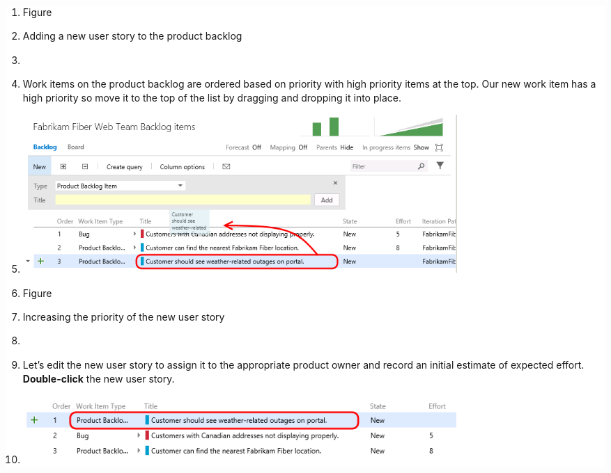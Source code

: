 

1.  Figure



1.  Adding a new user story to the product backlog



1.  



1.  Work items on the product backlog are ordered based on priority with
    high priority items at the top. Our new work item has a high
    priority so move it to the top of the list by dragging and dropping
    it into place.



1.  <img src="./media/image12.png" width="624" height="227" />



1.  Figure



1.  Increasing the priority of the new user story



1.  



1.  Let’s edit the new user story to assign it to the appropriate
    product owner and record an initial estimate of expected effort.
    **Double-click** the new user story.



1.  <img src="./media/image13.png" width="624" height="97" />
